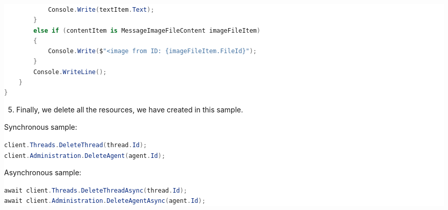 ```C# Snippet:AgentsAzureFunctionsPrint
            Console.Write(textItem.Text);
        }
        else if (contentItem is MessageImageFileContent imageFileItem)
        {
            Console.Write($"<image from ID: {imageFileItem.FileId}");
        }
        Console.WriteLine();
    }
}
```

5. Finally, we delete all the resources, we have created in this sample.

Synchronous sample:
```C# Snippet:AgentsAzureFunctionsCleanupSync
client.Threads.DeleteThread(thread.Id);
client.Administration.DeleteAgent(agent.Id);
```

Asynchronous sample:
```C# Snippet:AgentsAzureFunctionsCleanup
await client.Threads.DeleteThreadAsync(thread.Id);
await client.Administration.DeleteAgentAsync(agent.Id);
```